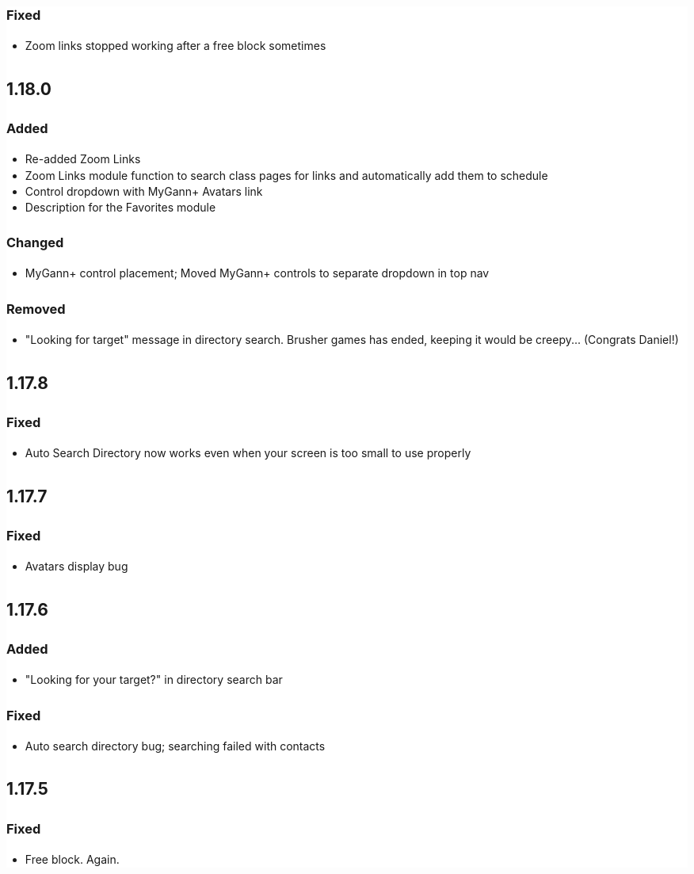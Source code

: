### Fixed

- Zoom links stopped working after a free block sometimes

## 1.18.0

### Added

- Re-added Zoom Links
- Zoom Links module function to search class pages for links and automatically add them to schedule
- Control dropdown with MyGann+ Avatars link
- Description for the Favorites module

### Changed

- MyGann+ control placement; Moved MyGann+ controls to separate dropdown in top nav

### Removed

- "Looking for target" message in directory search. Brusher games has ended, keeping it would be creepy... (Congrats Daniel!)

## 1.17.8

### Fixed

- Auto Search Directory now works even when your screen is too small to use properly

## 1.17.7

### Fixed

- Avatars display bug

## 1.17.6

### Added

- "Looking for your target?" in directory search bar

### Fixed

- Auto search directory bug; searching failed with contacts

## 1.17.5

### Fixed

- Free block. Again.
